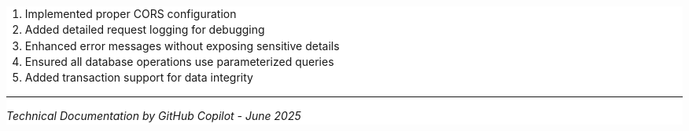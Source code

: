 1. Implemented proper CORS configuration
2. Added detailed request logging for debugging
3. Enhanced error messages without exposing sensitive details
4. Ensured all database operations use parameterized queries
5. Added transaction support for data integrity

---

*Technical Documentation by GitHub Copilot - June 2025*
